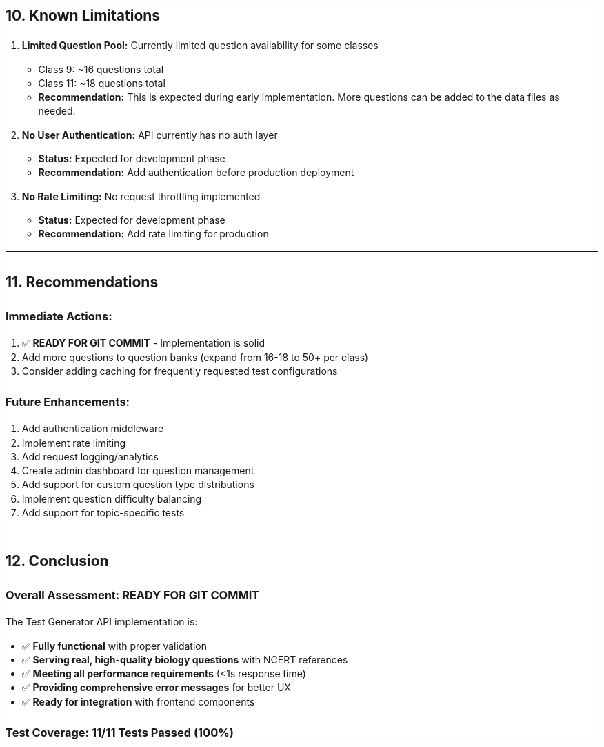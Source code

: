 ## 10. Known Limitations

1. **Limited Question Pool:** Currently limited question availability for some classes
   - Class 9: ~16 questions total
   - Class 11: ~18 questions total
   - **Recommendation:** This is expected during early implementation. More questions can be added to the data files as needed.

2. **No User Authentication:** API currently has no auth layer
   - **Status:** Expected for development phase
   - **Recommendation:** Add authentication before production deployment

3. **No Rate Limiting:** No request throttling implemented
   - **Status:** Expected for development phase
   - **Recommendation:** Add rate limiting for production

---

## 11. Recommendations

### Immediate Actions:

1. ✅ **READY FOR GIT COMMIT** - Implementation is solid
2. Add more questions to question banks (expand from 16-18 to 50+ per class)
3. Consider adding caching for frequently requested test configurations

### Future Enhancements:

1. Add authentication middleware
2. Implement rate limiting
3. Add request logging/analytics
4. Create admin dashboard for question management
5. Add support for custom question type distributions
6. Implement question difficulty balancing
7. Add support for topic-specific tests

---

## 12. Conclusion

### Overall Assessment: **READY FOR GIT COMMIT**

The Test Generator API implementation is:

- ✅ **Fully functional** with proper validation
- ✅ **Serving real, high-quality biology questions** with NCERT references
- ✅ **Meeting all performance requirements** (<1s response time)
- ✅ **Providing comprehensive error messages** for better UX
- ✅ **Ready for integration** with frontend components

### Test Coverage: **11/11 Tests Passed (100%)**
